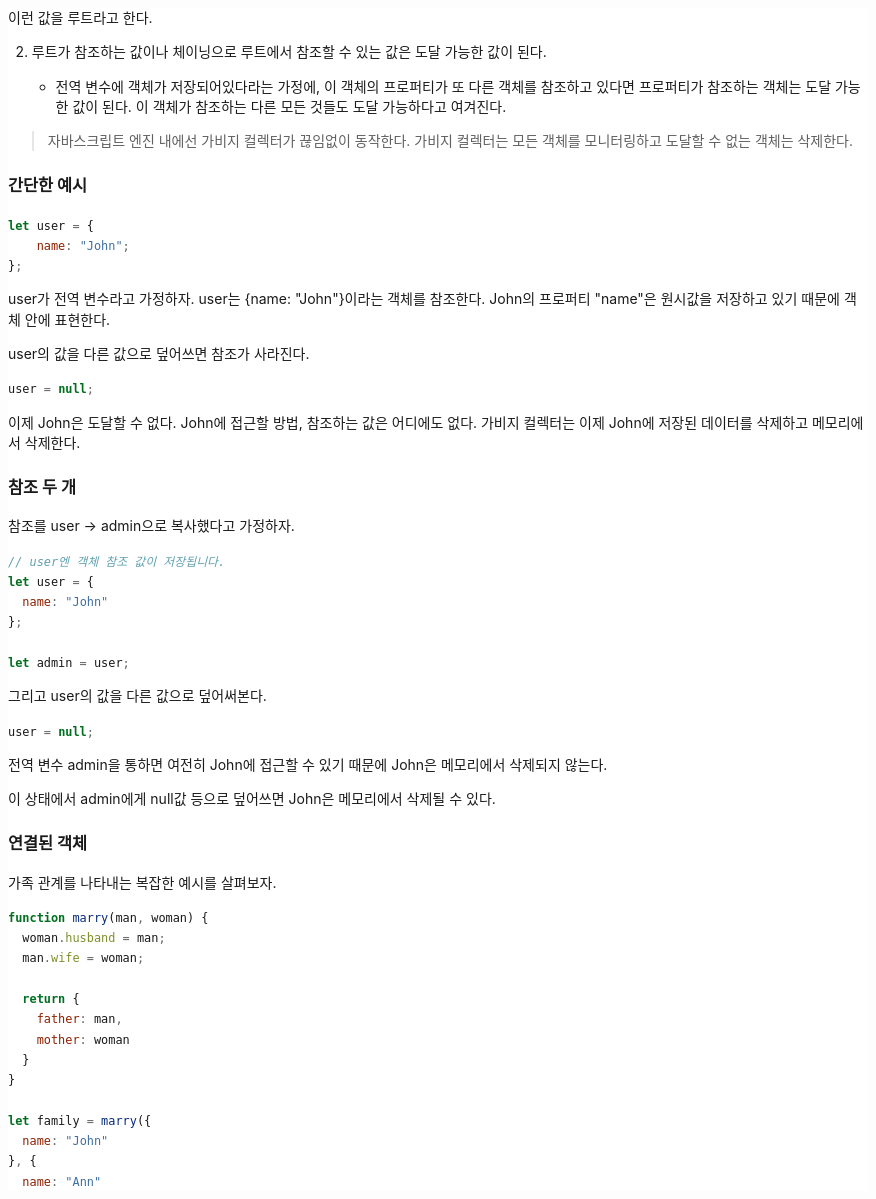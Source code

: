    이런 값을 루트라고 한다.

2. 루트가 참조하는 값이나 체이닝으로 루트에서 참조할 수 있는 값은 도달 가능한 값이 된다.

   - 전역 변수에 객체가 저장되어있다라는 가정에, 이 객체의 프로퍼티가 또 다른 객체를 참조하고 있다면 프로퍼티가 참조하는 객체는 도달 가능한 값이 된다. 이 객체가 참조하는 다른 모든 것들도 도달 가능하다고 여겨진다.

> 자바스크립트 엔진 내에선 가비지 컬렉터가 끊임없이 동작한다. 가비지 컬렉터는 모든 객체를 모니터링하고 도달할 수 없는 객체는 삭제한다.

### 간단한 예시

```javascript
let user = {
    name: "John";
};
```

user가 전역 변수라고 가정하자. user는 {name: "John"}이라는 객체를 참조한다. John의 프로퍼티 "name"은 원시값을 저장하고 있기 때문에 객체 안에 표현한다.

user의 값을 다른 값으로 덮어쓰면 참조가 사라진다.

```javascript
user = null;
```

이제 John은 도달할 수 없다. John에 접근할 방법, 참조하는 값은 어디에도 없다. 가비지 컬렉터는 이제 John에 저장된 데이터를 삭제하고 메모리에서 삭제한다.



### 참조 두 개

참조를 user -> admin으로 복사했다고 가정하자.

```javascript
// user엔 객체 참조 값이 저장됩니다.
let user = {
  name: "John"
};

let admin = user;
```

그리고 user의 값을 다른 값으로 덮어써본다.

```javascript
user = null;
```

전역 변수 admin을 통하면 여전히 John에 접근할 수 있기 때문에 John은 메모리에서 삭제되지 않는다.

이 상태에서 admin에게 null값 등으로 덮어쓰면 John은 메모리에서 삭제될 수 있다.



### 연결된 객체

가족 관계를 나타내는 복잡한 예시를 살펴보자.

```javascript
function marry(man, woman) {
  woman.husband = man;
  man.wife = woman;

  return {
    father: man,
    mother: woman
  }
}

let family = marry({
  name: "John"
}, {
  name: "Ann"
```